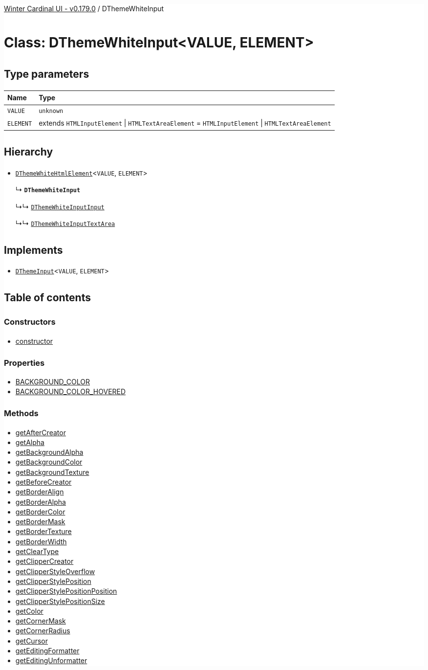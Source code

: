 [Winter Cardinal UI - v0.179.0](../index.md) / DThemeWhiteInput

# Class: DThemeWhiteInput<VALUE, ELEMENT\>

## Type parameters

| Name | Type |
| :------ | :------ |
| `VALUE` | `unknown` |
| `ELEMENT` | extends `HTMLInputElement` \| `HTMLTextAreaElement` = `HTMLInputElement` \| `HTMLTextAreaElement` |

## Hierarchy

- [`DThemeWhiteHtmlElement`](DThemeWhiteHtmlElement.md)<`VALUE`, `ELEMENT`\>

  ↳ **`DThemeWhiteInput`**

  ↳↳ [`DThemeWhiteInputInput`](DThemeWhiteInputInput.md)

  ↳↳ [`DThemeWhiteInputTextArea`](DThemeWhiteInputTextArea.md)

## Implements

- [`DThemeInput`](../interfaces/DThemeInput.md)<`VALUE`, `ELEMENT`\>

## Table of contents

### Constructors

- [constructor](DThemeWhiteInput.md#constructor)

### Properties

- [BACKGROUND\_COLOR](DThemeWhiteInput.md#background_color)
- [BACKGROUND\_COLOR\_HOVERED](DThemeWhiteInput.md#background_color_hovered)

### Methods

- [getAfterCreator](DThemeWhiteInput.md#getaftercreator)
- [getAlpha](DThemeWhiteInput.md#getalpha)
- [getBackgroundAlpha](DThemeWhiteInput.md#getbackgroundalpha)
- [getBackgroundColor](DThemeWhiteInput.md#getbackgroundcolor)
- [getBackgroundTexture](DThemeWhiteInput.md#getbackgroundtexture)
- [getBeforeCreator](DThemeWhiteInput.md#getbeforecreator)
- [getBorderAlign](DThemeWhiteInput.md#getborderalign)
- [getBorderAlpha](DThemeWhiteInput.md#getborderalpha)
- [getBorderColor](DThemeWhiteInput.md#getbordercolor)
- [getBorderMask](DThemeWhiteInput.md#getbordermask)
- [getBorderTexture](DThemeWhiteInput.md#getbordertexture)
- [getBorderWidth](DThemeWhiteInput.md#getborderwidth)
- [getClearType](DThemeWhiteInput.md#getcleartype)
- [getClipperCreator](DThemeWhiteInput.md#getclippercreator)
- [getClipperStyleOverflow](DThemeWhiteInput.md#getclipperstyleoverflow)
- [getClipperStylePosition](DThemeWhiteInput.md#getclipperstyleposition)
- [getClipperStylePositionPosition](DThemeWhiteInput.md#getclipperstylepositionposition)
- [getClipperStylePositionSize](DThemeWhiteInput.md#getclipperstylepositionsize)
- [getColor](DThemeWhiteInput.md#getcolor)
- [getCornerMask](DThemeWhiteInput.md#getcornermask)
- [getCornerRadius](DThemeWhiteInput.md#getcornerradius)
- [getCursor](DThemeWhiteInput.md#getcursor)
- [getEditingFormatter](DThemeWhiteInput.md#geteditingformatter)
- [getEditingUnformatter](DThemeWhiteInput.md#geteditingunformatter)